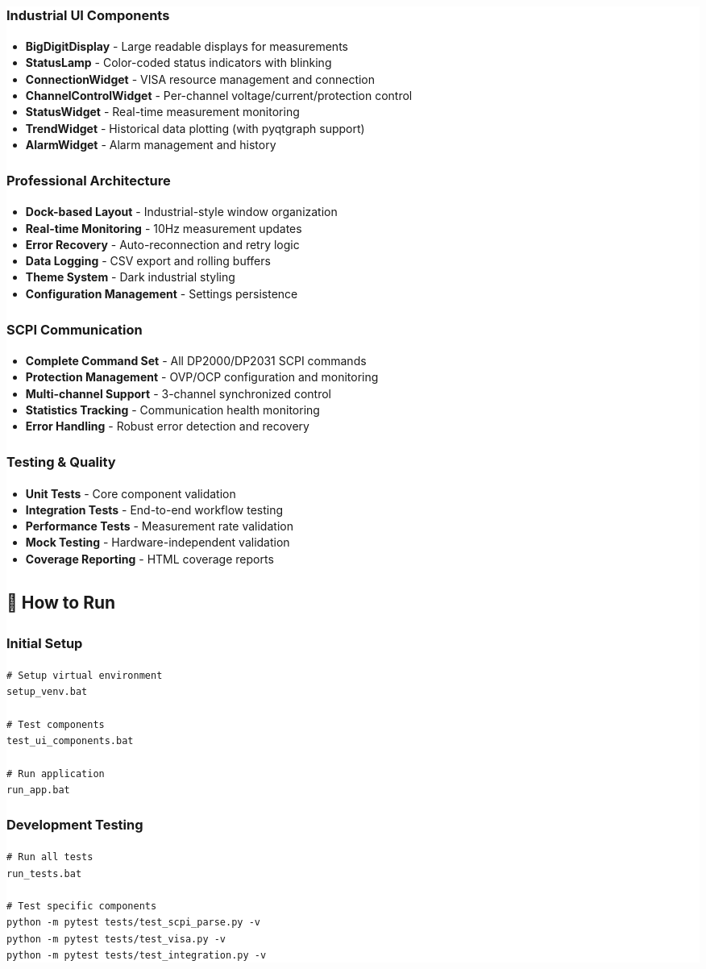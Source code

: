 ### Industrial UI Components
- **BigDigitDisplay** - Large readable displays for measurements
- **StatusLamp** - Color-coded status indicators with blinking
- **ConnectionWidget** - VISA resource management and connection
- **ChannelControlWidget** - Per-channel voltage/current/protection control
- **StatusWidget** - Real-time measurement monitoring
- **TrendWidget** - Historical data plotting (with pyqtgraph support)
- **AlarmWidget** - Alarm management and history

### Professional Architecture
- **Dock-based Layout** - Industrial-style window organization
- **Real-time Monitoring** - 10Hz measurement updates
- **Error Recovery** - Auto-reconnection and retry logic
- **Data Logging** - CSV export and rolling buffers
- **Theme System** - Dark industrial styling
- **Configuration Management** - Settings persistence

### SCPI Communication
- **Complete Command Set** - All DP2000/DP2031 SCPI commands
- **Protection Management** - OVP/OCP configuration and monitoring
- **Multi-channel Support** - 3-channel synchronized control
- **Statistics Tracking** - Communication health monitoring
- **Error Handling** - Robust error detection and recovery

### Testing & Quality
- **Unit Tests** - Core component validation
- **Integration Tests** - End-to-end workflow testing
- **Performance Tests** - Measurement rate validation
- **Mock Testing** - Hardware-independent validation
- **Coverage Reporting** - HTML coverage reports

## 🚀 How to Run

### Initial Setup
```batch
# Setup virtual environment
setup_venv.bat

# Test components
test_ui_components.bat

# Run application
run_app.bat
```

### Development Testing
```batch
# Run all tests
run_tests.bat

# Test specific components
python -m pytest tests/test_scpi_parse.py -v
python -m pytest tests/test_visa.py -v
python -m pytest tests/test_integration.py -v
```
